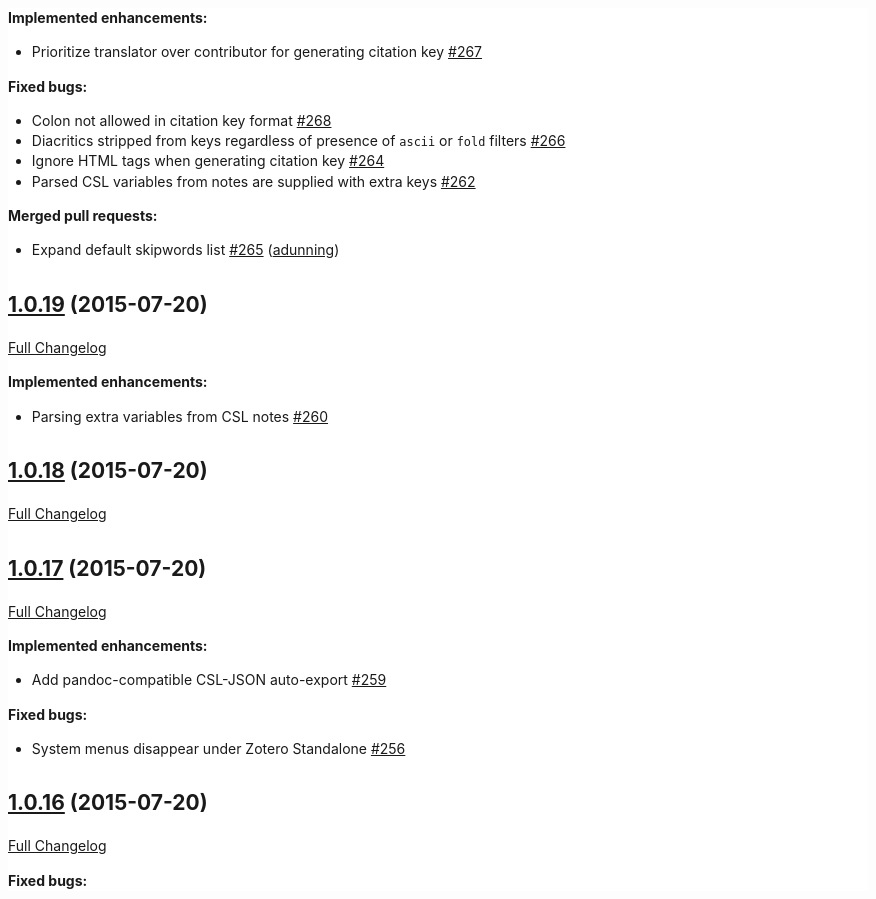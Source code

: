 **Implemented enhancements:**

- Prioritize translator over contributor for generating citation key [\#267](https://github.com/retorquere/zotero-better-bibtex/issues/267)

**Fixed bugs:**

- Colon not allowed in citation key format [\#268](https://github.com/retorquere/zotero-better-bibtex/issues/268)
- Diacritics stripped from keys regardless of presence of `ascii` or `fold` filters [\#266](https://github.com/retorquere/zotero-better-bibtex/issues/266)
- Ignore HTML tags when generating citation key [\#264](https://github.com/retorquere/zotero-better-bibtex/issues/264)
- Parsed CSL variables from notes are supplied with extra keys [\#262](https://github.com/retorquere/zotero-better-bibtex/issues/262)

**Merged pull requests:**

- Expand default skipwords list [\#265](https://github.com/retorquere/zotero-better-bibtex/pull/265) ([adunning](https://github.com/adunning))

## [1.0.19](https://github.com/retorquere/zotero-better-bibtex/tree/1.0.19) (2015-07-20)
[Full Changelog](https://github.com/retorquere/zotero-better-bibtex/compare/1.0.18...1.0.19)

**Implemented enhancements:**

- Parsing extra variables from CSL notes [\#260](https://github.com/retorquere/zotero-better-bibtex/issues/260)

## [1.0.18](https://github.com/retorquere/zotero-better-bibtex/tree/1.0.18) (2015-07-20)
[Full Changelog](https://github.com/retorquere/zotero-better-bibtex/compare/1.0.17...1.0.18)

## [1.0.17](https://github.com/retorquere/zotero-better-bibtex/tree/1.0.17) (2015-07-20)
[Full Changelog](https://github.com/retorquere/zotero-better-bibtex/compare/1.0.16...1.0.17)

**Implemented enhancements:**

- Add pandoc-compatible CSL-JSON auto-export [\#259](https://github.com/retorquere/zotero-better-bibtex/issues/259)

**Fixed bugs:**

- System menus disappear under Zotero Standalone [\#256](https://github.com/retorquere/zotero-better-bibtex/issues/256)

## [1.0.16](https://github.com/retorquere/zotero-better-bibtex/tree/1.0.16) (2015-07-20)
[Full Changelog](https://github.com/retorquere/zotero-better-bibtex/compare/1.0.15...1.0.16)

**Fixed bugs:**
